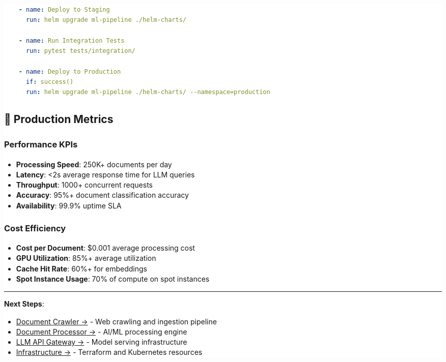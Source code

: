 ```yaml
    - name: Deploy to Staging
      run: helm upgrade ml-pipeline ./helm-charts/
      
    - name: Run Integration Tests
      run: pytest tests/integration/
      
    - name: Deploy to Production
      if: success()
      run: helm upgrade ml-pipeline ./helm-charts/ --namespace=production
```

## 🎯 Production Metrics

### **Performance KPIs**
- **Processing Speed**: 250K+ documents per day
- **Latency**: <2s average response time for LLM queries
- **Throughput**: 1000+ concurrent requests
- **Accuracy**: 95%+ document classification accuracy
- **Availability**: 99.9% uptime SLA

### **Cost Efficiency**
- **Cost per Document**: $0.001 average processing cost
- **GPU Utilization**: 85%+ average utilization
- **Cache Hit Rate**: 60%+ for embeddings
- **Spot Instance Usage**: 70% of compute on spot instances

---

**Next Steps**:
- [Document Crawler →](./document-crawler/) - Web crawling and ingestion pipeline
- [Document Processor →](./document-processor/) - AI/ML processing engine
- [LLM API Gateway →](./llm-api-gateway/) - Model serving infrastructure
- [Infrastructure →](./infrastructure/) - Terraform and Kubernetes resources 